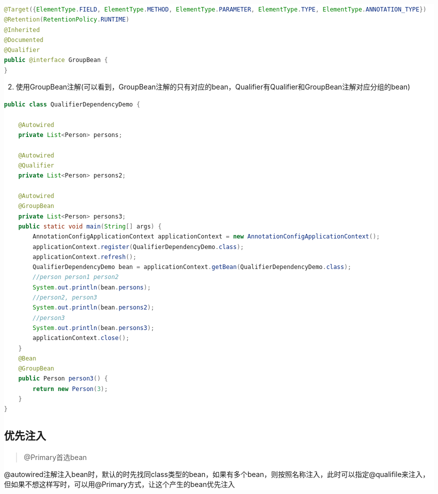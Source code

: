 ```java
@Target({ElementType.FIELD, ElementType.METHOD, ElementType.PARAMETER, ElementType.TYPE, ElementType.ANNOTATION_TYPE})
@Retention(RetentionPolicy.RUNTIME)
@Inherited
@Documented
@Qualifier
public @interface GroupBean {
}
```

2. 使用GroupBean注解(可以看到，GroupBean注解的只有对应的bean，Qualifier有Qualifier和GroupBean注解对应分组的bean)

```java
public class QualifierDependencyDemo {

    @Autowired
    private List<Person> persons;

    @Autowired
    @Qualifier
    private List<Person> persons2;

    @Autowired
    @GroupBean
    private List<Person> persons3;
    public static void main(String[] args) {
        AnnotationConfigApplicationContext applicationContext = new AnnotationConfigApplicationContext();
        applicationContext.register(QualifierDependencyDemo.class);
        applicationContext.refresh();
        QualifierDependencyDemo bean = applicationContext.getBean(QualifierDependencyDemo.class);
        //person person1 person2
        System.out.println(bean.persons);
        //person2, person3
        System.out.println(bean.persons2);
        //person3
        System.out.println(bean.persons3);
        applicationContext.close();
    }
    @Bean
    @GroupBean
    public Person person3() {
        return new Person(3);
    }
}
```

## 优先注入

> @Primary首选bean

@autowired注解注入bean时，默认的时先找同class类型的bean，如果有多个bean，则按照名称注入，此时可以指定@qualifile来注入，但如果不想这样写时，可以用@Primary方式，让这个产生的bean优先注入
